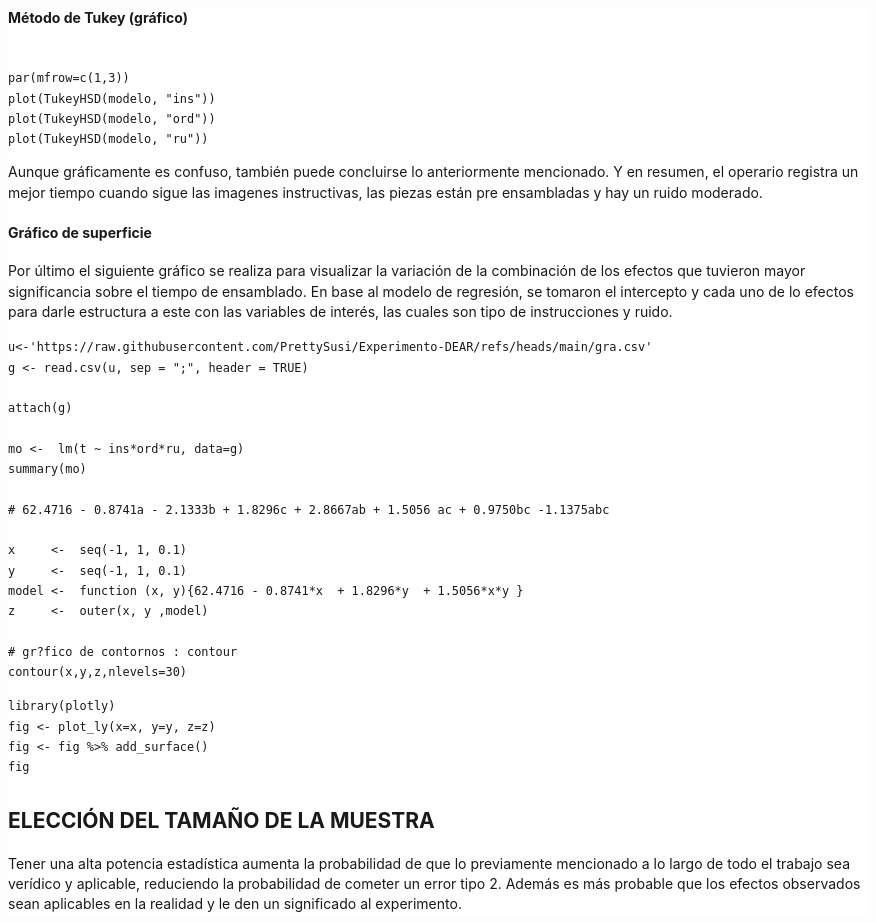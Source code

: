 #### Método de Tukey (gráfico)

```{r}

par(mfrow=c(1,3))
plot(TukeyHSD(modelo, "ins"))
plot(TukeyHSD(modelo, "ord"))
plot(TukeyHSD(modelo, "ru"))

```

Aunque gráficamente es confuso, también puede concluirse lo anteriormente mencionado. Y en resumen, el operario registra un mejor tiempo cuando sigue las imagenes instructivas, las piezas están pre ensambladas y hay un ruido moderado.

#### Gráfico de superficie

Por último el siguiente gráfico se realiza para visualizar la variación de la combinación de los efectos que tuvieron mayor significancia sobre el tiempo de ensamblado. En base al modelo de regresión, se tomaron el intercepto y cada uno de lo efectos para darle estructura a este con las variables de interés, las cuales son tipo de instrucciones y ruido.

```{r, include = FALSE}
u<-'https://raw.githubusercontent.com/PrettySusi/Experimento-DEAR/refs/heads/main/gra.csv'
g <- read.csv(u, sep = ";", header = TRUE)

attach(g)

mo <-  lm(t ~ ins*ord*ru, data=g)
summary(mo)

# 62.4716 - 0.8741a - 2.1333b + 1.8296c + 2.8667ab + 1.5056 ac + 0.9750bc -1.1375abc

x     <-  seq(-1, 1, 0.1) 
y     <-  seq(-1, 1, 0.1) 
model <-  function (x, y){62.4716 - 0.8741*x  + 1.8296*y  + 1.5056*x*y }
z     <-  outer(x, y ,model)

# gr?fico de contornos : contour
contour(x,y,z,nlevels=30)

```

```{r}
library(plotly)
fig <- plot_ly(x=x, y=y, z=z)
fig <- fig %>% add_surface()
fig
```

## ELECCIÓN DEL TAMAÑO DE LA MUESTRA

Tener una alta potencia estadística aumenta la probabilidad de que lo previamente mencionado a lo largo de todo el trabajo sea verídico y aplicable, reduciendo la probabilidad de cometer un error tipo 2. Además es más probable que los efectos observados sean aplicables en la realidad y le den un significado al experimento.
